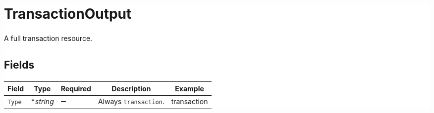 # TransactionOutput

A full transaction resource.


## Fields

| Field                                                                                                                                                                                                                                                                                                                                                                   | Type                                                                                                                                                                                                                                                                                                                                                                    | Required                                                                                                                                                                                                                                                                                                                                                                | Description                                                                                                                                                                                                                                                                                                                                                             | Example                                                                                                                                                                                                                                                                                                                                                                 |
| ----------------------------------------------------------------------------------------------------------------------------------------------------------------------------------------------------------------------------------------------------------------------------------------------------------------------------------------------------------------------- | ----------------------------------------------------------------------------------------------------------------------------------------------------------------------------------------------------------------------------------------------------------------------------------------------------------------------------------------------------------------------- | ----------------------------------------------------------------------------------------------------------------------------------------------------------------------------------------------------------------------------------------------------------------------------------------------------------------------------------------------------------------------- | ----------------------------------------------------------------------------------------------------------------------------------------------------------------------------------------------------------------------------------------------------------------------------------------------------------------------------------------------------------------------- | ----------------------------------------------------------------------------------------------------------------------------------------------------------------------------------------------------------------------------------------------------------------------------------------------------------------------------------------------------------------------- |
| `Type`                                                                                                                                                                                                                                                                                                                                                                  | **string*                                                                                                                                                                                                                                                                                                                                                               | :heavy_minus_sign:                                                                                                                                                                                                                                                                                                                                                      | Always `transaction`.                                                                                                                                                                                                                                                                                                                                                   | transaction                                                                                                                                                                                                                                                                                                                                                             |